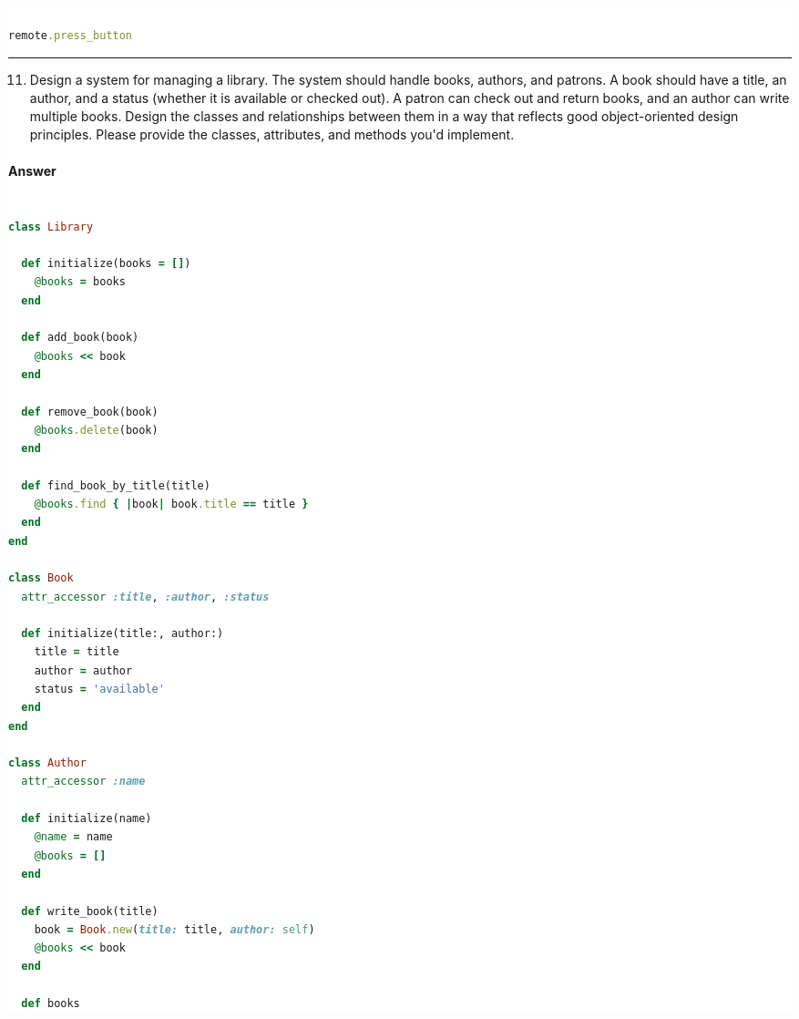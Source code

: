 ```ruby

remote.press_button


```

---

11. Design a system for managing a library. The system should handle books, authors, and patrons. A book should have a
    title, an author, and a status (whether it is available or checked out). A patron can check out and return books,
    and an author can write multiple books. Design the classes and relationships between them in a way that reflects
    good object-oriented design principles. Please provide the classes, attributes, and methods you'd implement.

#### Answer

```ruby

class Library

  def initialize(books = [])
    @books = books
  end

  def add_book(book)
    @books << book
  end

  def remove_book(book)
    @books.delete(book)
  end

  def find_book_by_title(title)
    @books.find { |book| book.title == title }
  end
end

class Book
  attr_accessor :title, :author, :status

  def initialize(title:, author:)
    title = title
    author = author
    status = 'available'
  end
end

class Author
  attr_accessor :name

  def initialize(name)
    @name = name
    @books = []
  end

  def write_book(title)
    book = Book.new(title: title, author: self)
    @books << book
  end

  def books
```